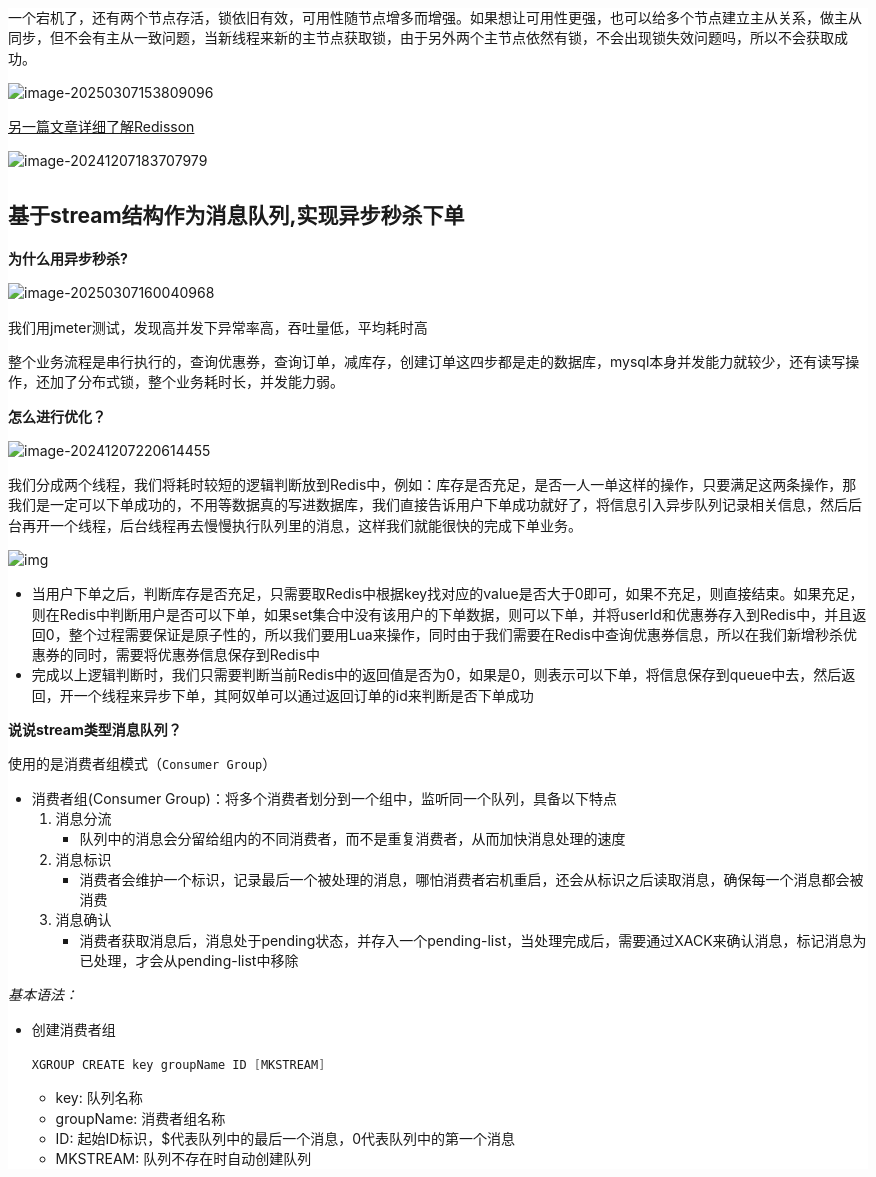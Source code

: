 一个宕机了，还有两个节点存活，锁依旧有效，可用性随节点增多而增强。如果想让可用性更强，也可以给多个节点建立主从关系，做主从同步，但不会有主从一致问题，当新线程来新的主节点获取锁，由于另外两个主节点依然有锁，不会出现锁失效问题吗，所以不会获取成功。

![image-20250307153809096](https://cdn.jsdelivr.net/gh/KNeegcyao/picdemo/img/image-20250307153809096.png)

[另一篇文章详细了解Redisson](https://kneegcyao.github.io/2024/12/05/Redisson/)

![image-20241207183707979](https://cdn.jsdelivr.net/gh/KNeegcyao/picdemo/img/image-20241207183707979.png)

## 基于stream结构作为消息队列,实现异步秒杀下单

**为什么用异步秒杀?**

![image-20250307160040968](https://cdn.jsdelivr.net/gh/KNeegcyao/picdemo/img/image-20250307160040968.png)

我们用jmeter测试，发现高并发下异常率高，吞吐量低，平均耗时高

整个业务流程是串行执行的，查询优惠券，查询订单，减库存，创建订单这四步都是走的数据库，mysql本身并发能力就较少，还有读写操作，还加了分布式锁，整个业务耗时长，并发能力弱。

**怎么进行优化？**

![image-20241207220614455](https://cdn.jsdelivr.net/gh/KNeegcyao/picdemo/img/image-20241207220614455.png)

我们分成两个线程，我们将耗时较短的逻辑判断放到Redis中，例如：库存是否充足，是否一人一单这样的操作，只要满足这两条操作，那我们是一定可以下单成功的，不用等数据真的写进数据库，我们直接告诉用户下单成功就好了，将信息引入异步队列记录相关信息，然后后台再开一个线程，后台线程再去慢慢执行队列里的消息，这样我们就能很快的完成下单业务。

![img](https://cdn.jsdelivr.net/gh/KNeegcyao/picdemo/img/e342f782da8bd166aae355478e72fd06269fdcd127c7df90e342500ee9318476.jpg)

- 当用户下单之后，判断库存是否充足，只需要取Redis中根据key找对应的value是否大于0即可，如果不充足，则直接结束。如果充足，则在Redis中判断用户是否可以下单，如果set集合中没有该用户的下单数据，则可以下单，并将userId和优惠券存入到Redis中，并且返回0，整个过程需要保证是原子性的，所以我们要用Lua来操作，同时由于我们需要在Redis中查询优惠券信息，所以在我们新增秒杀优惠券的同时，需要将优惠券信息保存到Redis中
- 完成以上逻辑判断时，我们只需要判断当前Redis中的返回值是否为0，如果是0，则表示可以下单，将信息保存到queue中去，然后返回，开一个线程来异步下单，其阿奴单可以通过返回订单的id来判断是否下单成功

**说说stream类型消息队列？**

使用的是消费者组模式（`Consumer Group`）

- 消费者组(Consumer Group)：将多个消费者划分到一个组中，监听同一个队列，具备以下特点
  1. 消息分流
     - 队列中的消息会分留给组内的不同消费者，而不是重复消费者，从而加快消息处理的速度
  2. 消息标识
     - 消费者会维护一个标识，记录最后一个被处理的消息，哪怕消费者宕机重启，还会从标识之后读取消息，确保每一个消息都会被消费
  3. 消息确认
     - 消费者获取消息后，消息处于pending状态，并存入一个pending-list，当处理完成后，需要通过XACK来确认消息，标记消息为已处理，才会从pending-list中移除

*基本语法：*

- 创建消费者组

  ```java
  XGROUP CREATE key groupName ID [MKSTREAM]
  ```

  - key: 队列名称
  - groupName: 消费者组名称
  - ID: 起始ID标识，$代表队列中的最后一个消息，0代表队列中的第一个消息
  - MKSTREAM: 队列不存在时自动创建队列
